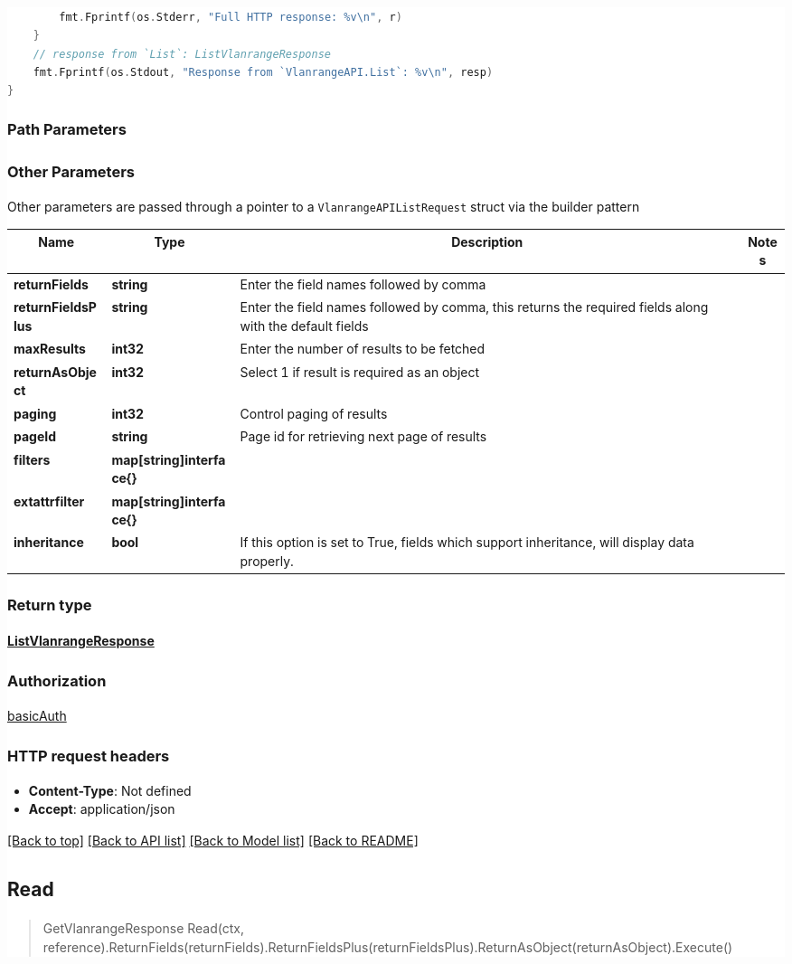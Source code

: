 ```go
		fmt.Fprintf(os.Stderr, "Full HTTP response: %v\n", r)
	}
	// response from `List`: ListVlanrangeResponse
	fmt.Fprintf(os.Stdout, "Response from `VlanrangeAPI.List`: %v\n", resp)
}
```

### Path Parameters



### Other Parameters

Other parameters are passed through a pointer to a `VlanrangeAPIListRequest` struct via the builder pattern


Name | Type | Description  | Notes
------------- | ------------- | ------------- | -------------
**returnFields** | **string** | Enter the field names followed by comma | 
**returnFieldsPlus** | **string** | Enter the field names followed by comma, this returns the required fields along with the default fields | 
**maxResults** | **int32** | Enter the number of results to be fetched | 
**returnAsObject** | **int32** | Select 1 if result is required as an object | 
**paging** | **int32** | Control paging of results | 
**pageId** | **string** | Page id for retrieving next page of results | 
**filters** | **map[string]interface{}** |  | 
**extattrfilter** | **map[string]interface{}** |  | 
**inheritance** | **bool** | If this option is set to True, fields which support inheritance, will display data properly. | 

### Return type

[**ListVlanrangeResponse**](ListVlanrangeResponse.md)

### Authorization

[basicAuth](../README.md#basicAuth)

### HTTP request headers

- **Content-Type**: Not defined
- **Accept**: application/json

[[Back to top]](#) [[Back to API list]](../README.md#documentation-for-api-endpoints)
[[Back to Model list]](../README.md#documentation-for-models)
[[Back to README]](../README.md)


## Read

> GetVlanrangeResponse Read(ctx, reference).ReturnFields(returnFields).ReturnFieldsPlus(returnFieldsPlus).ReturnAsObject(returnAsObject).Execute()
